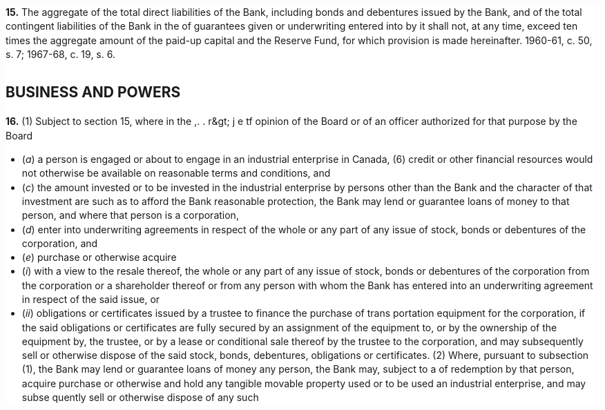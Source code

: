 **15.** The aggregate of the total direct
liabilities of the Bank, including bonds and
debentures issued by the Bank, and of the
total contingent liabilities of the Bank in the
of guarantees given or underwriting
entered into by it shall not, at
any time, exceed ten times the aggregate
amount of the paid-up capital and the Reserve
Fund, for which provision is made hereinafter.
1960-61, c. 50, s. 7; 1967-68, c. 19, s. 6.

## BUSINESS AND POWERS

**16.** (1) Subject to section 15, where in the
,. .
r&amp;gt; j e tf
opinion of the Board or of an officer
authorized for that purpose by the Board
  * (_a_) a person is engaged or about to engage
in an industrial enterprise in Canada,
(6) credit or other financial resources would
not otherwise be available on reasonable
terms and conditions, and
  * (_c_) the amount invested or to be invested
in the industrial enterprise by persons other
than the Bank and the character of that
investment are such as to afford the Bank
reasonable protection,
the Bank may lend or guarantee loans of
money to that person, and where that person
is a corporation,
  * (_d_) enter into underwriting agreements in
respect of the whole or any part of any
issue of stock, bonds or debentures of the
corporation, and
  * (_e_) purchase or otherwise acquire
  * (_i_) with a view to the resale thereof, the
whole or any part of any issue of stock,
bonds or debentures of the corporation
from the corporation or a shareholder
thereof or from any person with whom
the Bank has entered into an underwriting
agreement in respect of the said issue, or
  * (_ii_) obligations or certificates issued by a
trustee to finance the purchase of trans
portation equipment for the corporation,
if the said obligations or certificates are
fully secured by an assignment of the
equipment to, or by the ownership of the
equipment by, the trustee, or by a lease
or conditional sale thereof by the trustee
to the corporation,
and may subsequently sell or otherwise
dispose of the said stock, bonds, debentures,
obligations or certificates.
(2) Where, pursuant to subsection (1), the
Bank may lend or guarantee loans of money
any person, the Bank may, subject to a
of redemption by that person, acquire
purchase or otherwise and hold any
tangible movable property used or to be used
an industrial enterprise, and may subse
quently sell or otherwise dispose of any such